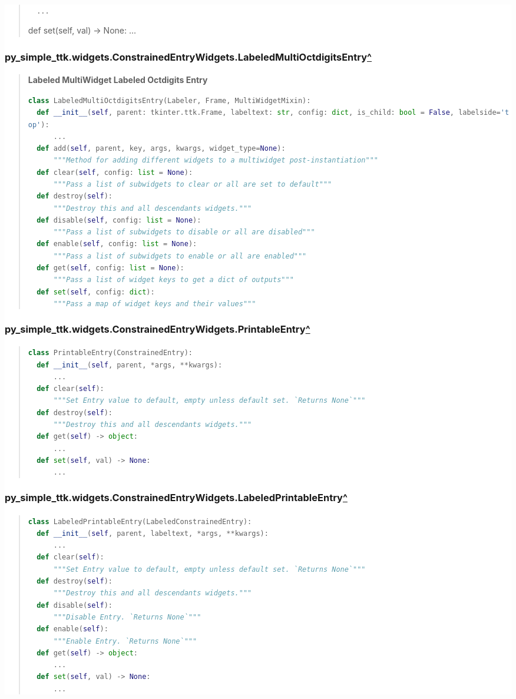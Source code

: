 > 		...
> 	def set(self, val) -> None:
> 		...
> ```
### py_simple_ttk.widgets.ConstrainedEntryWidgets.LabeledMultiOctdigitsEntry<a name="mark117"></a>[^](#mark75)
> **Labeled MultiWidget Labeled Octdigits Entry**
> 
> ```py
> class LabeledMultiOctdigitsEntry(Labeler, Frame, MultiWidgetMixin):
> 	def __init__(self, parent: tkinter.ttk.Frame, labeltext: str, config: dict, is_child: bool = False, labelside='top'):
> 		...
> 	def add(self, parent, key, args, kwargs, widget_type=None):
> 		"""Method for adding different widgets to a multiwidget post-instantiation"""
> 	def clear(self, config: list = None):
> 		"""Pass a list of subwidgets to clear or all are set to default"""
> 	def destroy(self):
> 		"""Destroy this and all descendants widgets."""
> 	def disable(self, config: list = None):
> 		"""Pass a list of subwidgets to disable or all are disabled"""
> 	def enable(self, config: list = None):
> 		"""Pass a list of subwidgets to enable or all are enabled"""
> 	def get(self, config: list = None):
> 		"""Pass a list of widget keys to get a dict of outputs"""
> 	def set(self, config: dict):
> 		"""Pass a map of widget keys and their values"""
> ```
### py_simple_ttk.widgets.ConstrainedEntryWidgets.PrintableEntry<a name="mark118"></a>[^](#mark75)
> ```py
> class PrintableEntry(ConstrainedEntry):
> 	def __init__(self, parent, *args, **kwargs):
> 		...
> 	def clear(self):
> 		"""Set Entry value to default, empty unless default set. `Returns None`"""
> 	def destroy(self):
> 		"""Destroy this and all descendants widgets."""
> 	def get(self) -> object:
> 		...
> 	def set(self, val) -> None:
> 		...
> ```
### py_simple_ttk.widgets.ConstrainedEntryWidgets.LabeledPrintableEntry<a name="mark119"></a>[^](#mark75)
> ```py
> class LabeledPrintableEntry(LabeledConstrainedEntry):
> 	def __init__(self, parent, labeltext, *args, **kwargs):
> 		...
> 	def clear(self):
> 		"""Set Entry value to default, empty unless default set. `Returns None`"""
> 	def destroy(self):
> 		"""Destroy this and all descendants widgets."""
> 	def disable(self):
> 		"""Disable Entry. `Returns None`"""
> 	def enable(self):
> 		"""Enable Entry. `Returns None`"""
> 	def get(self) -> object:
> 		...
> 	def set(self, val) -> None:
> 		...